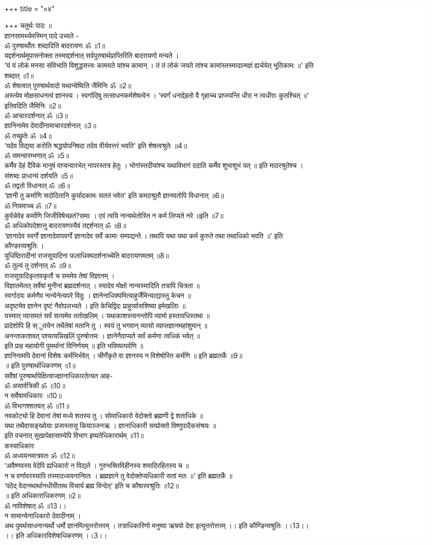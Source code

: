 +++
title = "०४"

+++
चतुर्थः पादः ॥  
ज्ञानसामर्थ्यमस्मिन् पादे उच्यते -  
ॐ पुरुषार्थोतः शब्दादिति बादरायणः ॐ ॥1॥  
यद्दर्शनार्थमुपासनोक्ता तस्माद्दर्शनात् सर्वपुरुषार्थप्राप्तिरिति बादरायणो मन्यते ।   
‘यं यं लोकं मनसा संविभाति विशुद्धसत्त्वः कामयते यांश्च कामान् । तं तं लोकं जयते तांश्च कामांस्तस्मादात्मज्ञं ह्यर्चयेत् भूतिकामः ॥' इति   
शब्दात् ॥1॥  
ॐ शेषत्वात् पुरुषार्थवादो यथान्येष्विति जैमिनिः ॐ ॥2॥  
अस्त्येव मोक्षसाधनत्वं ज्ञानस्य । स्वर्गादिषु तत्साधनकर्मशेषत्वेन । ‘स्वर्गं धनाद्देहतो वै गृहाच्च प्राप्स्यन्ति धीरा न त्वधीराः कुतश्चित् ॥'   
इतिवदिति जैमिनिः ॥2॥  
ॐ आचारदर्शनात् ॐ ॥3॥  
ज्ञानिनामेव देवादीनामाचारदर्शनात् ॥3॥  
ॐ तच्छ्रुतेः ॐ ॥4॥  
‘यदेव विद्यया करोति श्रद्धयोपनिषदा तदेव वीर्यवत्तरं भवति' इति शेषत्वश्रुतेः ॥4॥  
ॐ समन्वारम्भणात् ॐ ॥5॥  
कर्मैव देहं दैविकं मानुषं वाप्यन्वारभेत् नापरस्तत्र हेतुः । भोगांस्तदीयांश्च यथाविभागं ददाति कर्मैव शुभाशुभं यत् ॥ इति माठरश्रुतेश्च ।  
संशब्दः प्राधान्यं दर्शयति ॥5॥  
ॐ तद्वतो विधानात् ॐ ॥6॥  
‘ज्ञानी तु कर्माणि सदोदितानि कुर्यादकामः सततं भवेत' इति कमठश्रुतौ ज्ञानवतोपि विधानात् ॥6॥  
ॐ नियमाच्च ॐ ॥7॥  
कुर्वन्नेवेह कर्माणि जिजीविषेच्छतं?समाः । एवं त्वयि नान्यथेतोस्ति न कर्म लिप्यते नरे ॥इति ॥7॥  
ॐ अधिकोपदेशात्तु बादरायणस्यैवं तद्दर्शनात् ॐ ॥8॥  
‘ज्ञानादेव स्वर्गो ज्ञानादेवापवर्गो ज्ञानादेव सर्वे कामाः सम्पद्यन्ते । तथापि यथा यथा कर्म कुरुते तथा तथाधिको भवति ॥' इति   
कौण्डरव्यश्रुतिः ।  
युधिष्ठिरादीनां राजसूयादिना फलाधिक्यदर्शनाच्चेति बादरायणमतम् ॥8॥  
ॐ तुल्यं तु दर्शनात् ॐ ॥9॥  
राजसूयादिकृतावकृतौ च सममेव तेषां विज्ञानम् ।  
विज्ञातमेतत् सर्वेषां मुनीनां ब्रह्मदर्शनात् । स्यादेव मोक्षो नान्यस्मादिति तत्रापि चित्रता ॥  
स्वर्गादयः कर्मणैव नान्येनेत्यपरे विदुः । ज्ञानेनाधिक्यमित्याहुर्जैमिन्याद्यास्तु केचन ॥  
अदृष्टमेव ज्ञानेन दृष्टं नैवोपलभ्यते । इति केचिद्विदः प्राहुर्व्यासशिष्या इमेखलिाः ॥  
यस्मात् व्यासमतं सर्वं सत्यमेव ततोखलिम् । यथाकाशस्त्वनन्तोपि व्यामो हस्तावधिस्तथा ॥  
प्रादेशोपि हि स्ुतयेन तथैतेषां मतानि तु । स्वयं तु भगवान् व्यासो व्याप्तज्ञानमहांशुमान् ॥  
अनन्ताकाशवत् पश्यत्यन्निखलिं पुरुषोत्तमः । ज्ञानेनैवाप्यते सर्वं कर्मणा त्वधिकं भवेत् ॥  
इति प्राह महायोगी पुमर्थानां विनिर्णयम् ॥ इति भविष्यत्पर्वणि ॥  
ज्ञानिनामपि देवानां विशेषः कर्मभिर्भवेत् । चीर्णेकृते वा ज्ञानस्य न विशेषोस्ति कर्मणि ॥ इति ब्रह्मतर्के ॥9॥  
॥ इति पुरुषार्थाधिकरणम् ॥1॥  
सर्वेषां पुरुषार्थापेक्षित्वाज्ज्ञानाधिकारतेत्यत आह-  
ॐ असार्वत्रिकी ॐ ॥10॥  
न सर्वेषामधिकारः ॥10॥  
ॐ विभागश्शतवत् ॐ ॥11॥  
नवकोट्यो हि देवानां तेषां मध्ये शतस्य तु । सोमाधिकारो वेदोक्तो ब्रह्मणी द्वे शताधिके ॥  
यथा तथैवासङ्ख्येयाः प्रजास्तासु कियाञ्जनऋ । ज्ञानाधिकारी सम्प्रोक्तो विष्णुपादैकसंश्रयः ॥  
इति वचनात् सुखापेक्षासाम्येपि विभाग इष्यतेधिकारार्थम् ॥11॥  
कस्याधिकारः  
ॐ अध्ययनमात्रवतः ॐ ॥12॥  
‘अवैष्णवस्य वेदेपि ह्यधिकारो न विद्यते । गुरुभक्तिविहीनस्य शमादिरहितस्य च ॥  
न च वर्णावरस्यापि तस्मादध्ययनान्वितः । ब्रह्मज्ञाने तु वेदोक्तेप्यधिकारी सतां मतः ॥' इति ब्रह्मतर्के ॥  
‘पठेद् वेदानथार्थानधीयीताथ विचार्य ब्रह्म विन्देत्' इति च कौषारवश्रुतिः ॥12॥  
॥ इति अधिकाराधिकरणम् ॥2॥  
ॐ नाविशेषात् ॐ ॥13।।  
न सामान्येनाधिकारो देवादीनाम् ।   
अथ पुमर्थसाधनान्यर्थो धर्मो ज्ञानमित्युत्तरोत्तरम् । तत्राधिकारिणो मनुष्या ऋषयो देवा इत्युत्तरोत्तरम् ।। इति कौण्डिन्यश्रुतिः ।।13।।  
।। इति अधिकारविशेषाधिकरणम् ।।3।।  